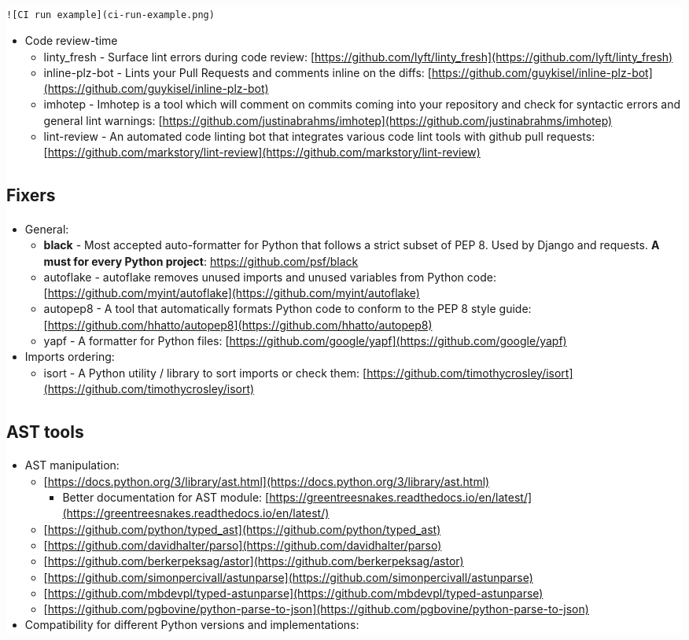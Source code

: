     ![CI run example](ci-run-example.png)
* Code review-time
    * linty_fresh - Surface lint errors during code review: [https://github.com/lyft/linty_fresh](https://github.com/lyft/linty_fresh)
    * inline-plz-bot - Lints your Pull Requests and comments inline on the diffs:
    [https://github.com/guykisel/inline-plz-bot](https://github.com/guykisel/inline-plz-bot)
    * imhotep - Imhotep is a tool which will comment on commits coming into your repository and check for syntactic errors and general lint warnings:
    [https://github.com/justinabrahms/imhotep](https://github.com/justinabrahms/imhotep)
    * lint-review - An automated code linting bot that integrates various code lint tools with github pull requests:
    [https://github.com/markstory/lint-review](https://github.com/markstory/lint-review)

## Fixers
* General:
    * **black** - Most accepted auto-formatter for Python that follows a strict subset of PEP 8. Used by Django and requests. **A must for every Python project**: https://github.com/psf/black
    * autoflake - autoflake removes unused imports and unused variables from Python code:
    [https://github.com/myint/autoflake](https://github.com/myint/autoflake)
    * autopep8 - A tool that automatically formats Python code to conform to the PEP 8 style guide:
    [https://github.com/hhatto/autopep8](https://github.com/hhatto/autopep8)
    * yapf - A formatter for Python files:
    [https://github.com/google/yapf](https://github.com/google/yapf)
* Imports ordering:
    * isort - A Python utility / library to sort imports or check them: [https://github.com/timothycrosley/isort](https://github.com/timothycrosley/isort)

## AST tools
* AST manipulation:
    * [https://docs.python.org/3/library/ast.html](https://docs.python.org/3/library/ast.html)
        * Better documentation for AST module: [https://greentreesnakes.readthedocs.io/en/latest/](https://greentreesnakes.readthedocs.io/en/latest/)
    * [https://github.com/python/typed_ast](https://github.com/python/typed_ast)
    * [https://github.com/davidhalter/parso](https://github.com/davidhalter/parso)
    * [https://github.com/berkerpeksag/astor](https://github.com/berkerpeksag/astor)
    * [https://github.com/simonpercivall/astunparse](https://github.com/simonpercivall/astunparse)
    * [https://github.com/mbdevpl/typed-astunparse](https://github.com/mbdevpl/typed-astunparse)
    * [https://github.com/pgbovine/python-parse-to-json](https://github.com/pgbovine/python-parse-to-json)
* Compatibility for different Python versions and implementations: